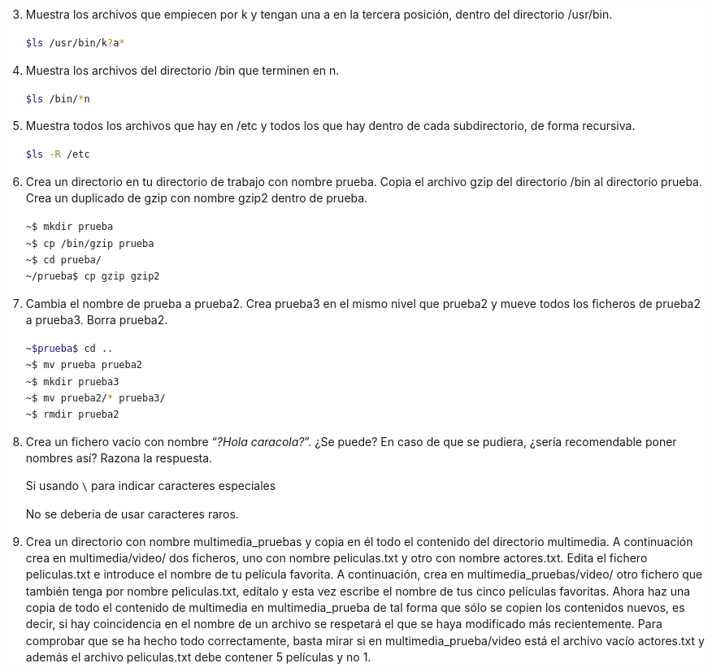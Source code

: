    

3. Muestra los archivos que empiecen por k y tengan una a en la tercera posición, dentro del directorio /usr/bin. 

   ```bash
   $ls /usr/bin/k?a*
   ```

   

4. Muestra los archivos del directorio /bin que terminen en n. 

   ```bash
   $ls /bin/*n
   ```

   

5. Muestra todos los archivos que hay en /etc y todos los que hay dentro de cada subdirectorio, de forma recursiva. 

   ```bash
   $ls -R /etc
   ```

   

6. Crea un directorio en tu directorio de trabajo con nombre prueba. Copia el archivo gzip del directorio /bin al directorio prueba. Crea un duplicado de gzip con nombre gzip2 dentro de prueba. 

   ```bash
   ~$ mkdir prueba
   ~$ cp /bin/gzip prueba
   ~$ cd prueba/
   ~/prueba$ cp gzip gzip2
   ```

   

7. Cambia el nombre de prueba a prueba2. Crea prueba3 en el mismo nivel que prueba2 y mueve todos los ficheros de prueba2 a prueba3. Borra prueba2. 

   ```bash
   ~$prueba$ cd ..
   ~$ mv prueba prueba2
   ~$ mkdir prueba3
   ~$ mv prueba2/* prueba3/
   ~$ rmdir prueba2 
   ```

   

8. Crea un fichero vacío con nombre “*?Hola caracola?*”. ¿Se puede? En caso de que se pudiera, ¿sería recomendable poner nombres así? Razona la respuesta. 

   Si usando `\` para indicar caracteres especiales

   No se deberia de usar caracteres raros.

   

9. Crea un directorio con nombre multimedia_pruebas y copia en él todo el contenido del directorio multimedia. A continuación crea en multimedia/video/ dos ficheros, uno con nombre peliculas.txt y otro con nombre actores.txt. Edita el fichero peliculas.txt e introduce el nombre de tu película favorita. A continuación, crea en multimedia_pruebas/video/ otro fichero que también tenga por nombre peliculas.txt, edítalo y esta vez escribe el nombre de tus cinco películas favoritas. Ahora haz una copia de todo el contenido de multimedia en multimedia_prueba de tal forma que sólo se copien los contenidos nuevos, es decir, si hay coincidencia en el nombre de un archivo se respetará el que se haya modificado más recientemente. Para comprobar que se ha hecho todo correctamente, basta mirar si en multimedia_prueba/video está el archivo vacío actores.txt y además el archivo peliculas.txt debe contener 5 películas y no 1.
